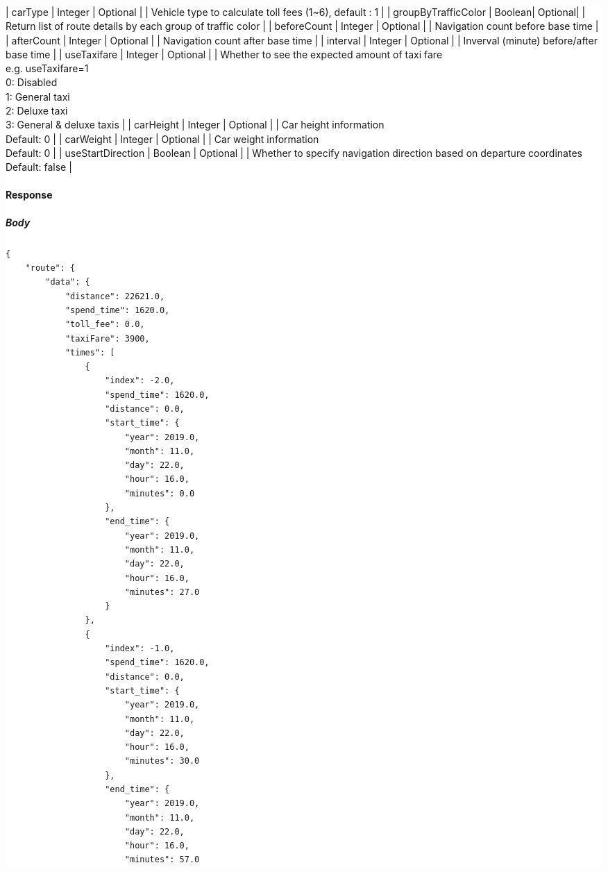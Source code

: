 | carType   | Integer | Optional    |       | Vehicle type to calculate toll fees (1~6), default : 1 |
| groupByTrafficColor	| Boolean| Optional| | Return list of route details by each group of traffic color	|
| beforeCount   | Integer | Optional  |      | Navigation count before base time  |
| afterCount   | Integer | Optional    |       | Navigation count after base time |
| interval   | Integer | Optional    |       | Inverval (minute) before/after base time  |
| useTaxifare   | Integer | Optional   |       | Whether to see the expected amount of taxi fare<br>e.g. useTaxifare=1<br>0: Disabled<br> 1: General taxi<br>2: Deluxe taxi<br>3: General & deluxe taxis |
| carHeight   | Integer | Optional   |       | Car height information<br>Default: 0 |
| carWeight   | Integer | Optional   |       | Car weight information<br>Default: 0 |
| useStartDirection   | Boolean | Optional   |       | Whether to specify navigation direction based on departure coordinates<br>Default: false |

#### Response

##### Body
```
{
    "route": {
        "data": {
            "distance": 22621.0,
            "spend_time": 1620.0,
            "toll_fee": 0.0,
            "taxiFare": 3900,
            "times": [
                {
                    "index": -2.0,
                    "spend_time": 1620.0,
                    "distance": 0.0,
                    "start_time": {
                        "year": 2019.0,
                        "month": 11.0,
                        "day": 22.0,
                        "hour": 16.0,
                        "minutes": 0.0
                    },
                    "end_time": {
                        "year": 2019.0,
                        "month": 11.0,
                        "day": 22.0,
                        "hour": 16.0,
                        "minutes": 27.0
                    }
                },
                {
                    "index": -1.0,
                    "spend_time": 1620.0,
                    "distance": 0.0,
                    "start_time": {
                        "year": 2019.0,
                        "month": 11.0,
                        "day": 22.0,
                        "hour": 16.0,
                        "minutes": 30.0
                    },
                    "end_time": {
                        "year": 2019.0,
                        "month": 11.0,
                        "day": 22.0,
                        "hour": 16.0,
                        "minutes": 57.0
```